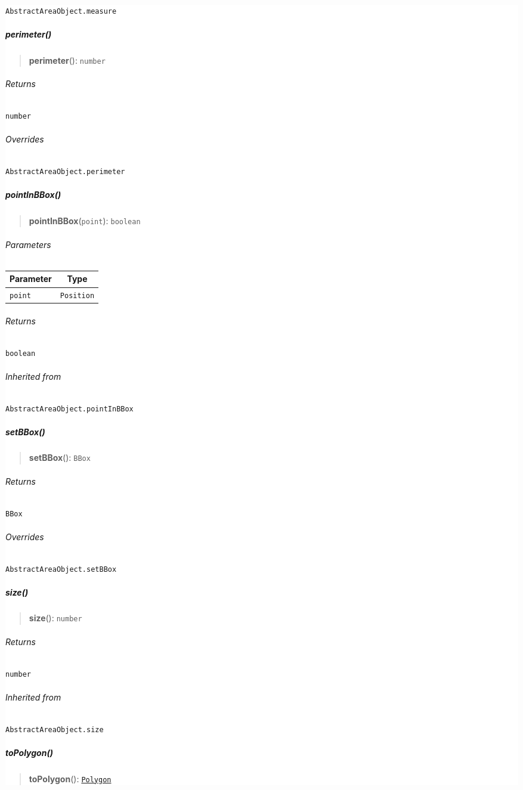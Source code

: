 `AbstractAreaObject.measure`

##### perimeter()

> **perimeter**(): `number`

###### Returns

`number`

###### Overrides

`AbstractAreaObject.perimeter`

##### pointInBBox()

> **pointInBBox**(`point`): `boolean`

###### Parameters

| Parameter | Type       |
| --------- | ---------- |
| `point`   | `Position` |

###### Returns

`boolean`

###### Inherited from

`AbstractAreaObject.pointInBBox`

##### setBBox()

> **setBBox**(): `BBox`

###### Returns

`BBox`

###### Overrides

`AbstractAreaObject.setBBox`

##### size()

> **size**(): `number`

###### Returns

`number`

###### Inherited from

`AbstractAreaObject.size`

##### toPolygon()

> **toPolygon**(): [`Polygon`](#polygon)
